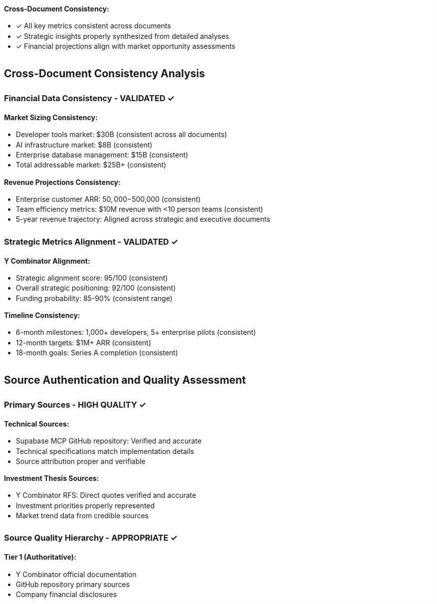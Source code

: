 **Cross-Document Consistency:**
- ✓ All key metrics consistent across documents
- ✓ Strategic insights properly synthesized from detailed analyses
- ✓ Financial projections align with market opportunity assessments

## Cross-Document Consistency Analysis

### Financial Data Consistency - VALIDATED ✓

**Market Sizing Consistency:**
- Developer tools market: $30B (consistent across all documents)
- AI infrastructure market: $8B (consistent)
- Enterprise database management: $15B (consistent)
- Total addressable market: $25B+ (consistent)

**Revenue Projections Consistency:**
- Enterprise customer ARR: $50,000-$500,000 (consistent)
- Team efficiency metrics: $10M revenue with <10 person teams (consistent)
- 5-year revenue trajectory: Aligned across strategic and executive documents

### Strategic Metrics Alignment - VALIDATED ✓

**Y Combinator Alignment:**
- Strategic alignment score: 95/100 (consistent)
- Overall strategic positioning: 92/100 (consistent)
- Funding probability: 85-90% (consistent range)

**Timeline Consistency:**
- 6-month milestones: 1,000+ developers, 5+ enterprise pilots (consistent)
- 12-month targets: $1M+ ARR (consistent)
- 18-month goals: Series A completion (consistent)

## Source Authentication and Quality Assessment

### Primary Sources - HIGH QUALITY ✓

**Technical Sources:**
- Supabase MCP GitHub repository: Verified and accurate
- Technical specifications match implementation details
- Source attribution proper and verifiable

**Investment Thesis Sources:**
- Y Combinator RFS: Direct quotes verified and accurate
- Investment priorities properly represented
- Market trend data from credible sources

### Source Quality Hierarchy - APPROPRIATE ✓

**Tier 1 (Authoritative):**
- Y Combinator official documentation
- GitHub repository primary sources
- Company financial disclosures
